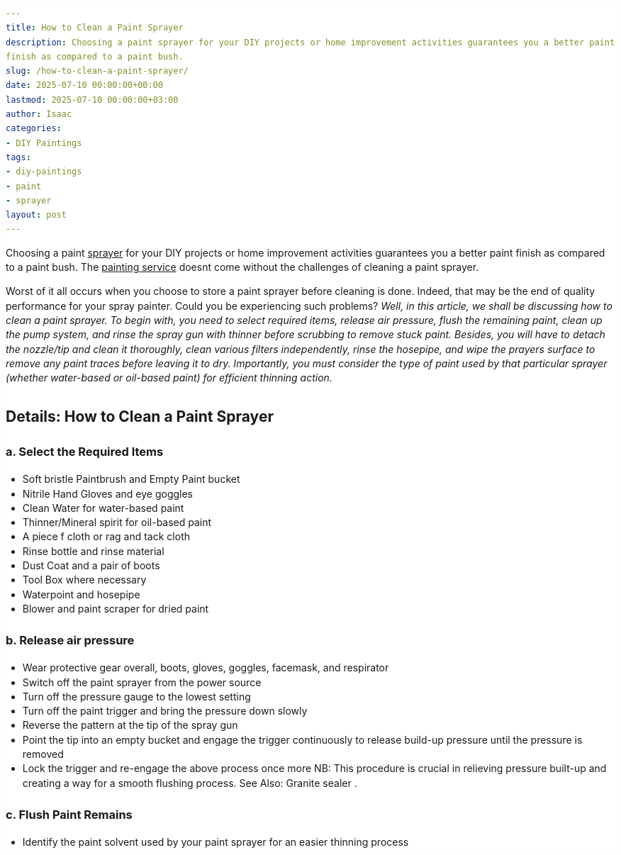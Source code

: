 ```yaml
---
title: How to Clean a Paint Sprayer
description: Choosing a paint sprayer for your DIY projects or home improvement activities guarantees you a better paint finish as compared to a paint bush.
slug: /how-to-clean-a-paint-sprayer/
date: 2025-07-10 00:00:00+00:00
lastmod: 2025-07-10 00:00:00+03:00
author: Isaac
categories:
- DIY Paintings
tags:
- diy-paintings
- paint
- sprayer
layout: post
---
```

Choosing a paint [sprayer](https://pestpolicy.com/best-paint-sprayer-for-ceiling/) for your DIY projects or home improvement activities guarantees you a better paint finish as compared to a paint bush. The
[painting service](https://pestpolicy.com/how-to-prep-a-room-for-paint/)
doesnt come without the challenges of cleaning a paint sprayer.

Worst of it all occurs when you choose to store a paint sprayer before cleaning is done. Indeed, that may be the end of quality performance for your spray painter. Could you be experiencing such problems?
*Well, in this article, we shall be discussing how to clean a paint sprayer. To begin with, you need to select required items, release air pressure, flush the remaining paint, clean up the pump system, and rinse the spray gun with thinner before scrubbing to remove stuck paint.*
*Besides, you will have to detach the nozzle/tip and clean it thoroughly, clean various filters independently, rinse the hosepipe, and wipe the prayers surface to remove any paint traces before leaving it to dry. Importantly, you must consider the type of paint used by that particular sprayer (whether water-based or oil-based paint) for efficient thinning action.*
## Details: How to Clean a Paint Sprayer
### a. Select the Required Items
- Soft bristle Paintbrush and Empty Paint bucket
- Nitrile Hand Gloves and eye goggles
- Clean Water  for water-based paint
- Thinner/Mineral spirit  for oil-based paint
- A piece f cloth or rag and tack cloth
- Rinse bottle and rinse material
- Dust Coat and a pair of boots
- Tool Box  where necessary
- Waterpoint and hosepipe
- Blower and paint scraper  for dried paint
### b. Release air pressure
- Wear protective gear  overall, boots, gloves, goggles, facemask, and respirator
- Switch off the paint sprayer from the power source
- Turn off the pressure gauge to the lowest setting
- Turn off the paint trigger and bring the pressure down slowly
- Reverse the pattern at the tip of the spray gun
- Point the tip into an empty bucket and engage the trigger continuously to release build-up pressure  until the pressure is removed
- Lock the trigger and re-engage the above process once more
NB: This procedure is crucial in relieving pressure built-up and creating a way for a smooth flushing process. See Also:
Granite sealer
.
### c. Flush Paint Remains
- Identify the paint solvent used by your paint sprayer  for an easier thinning process